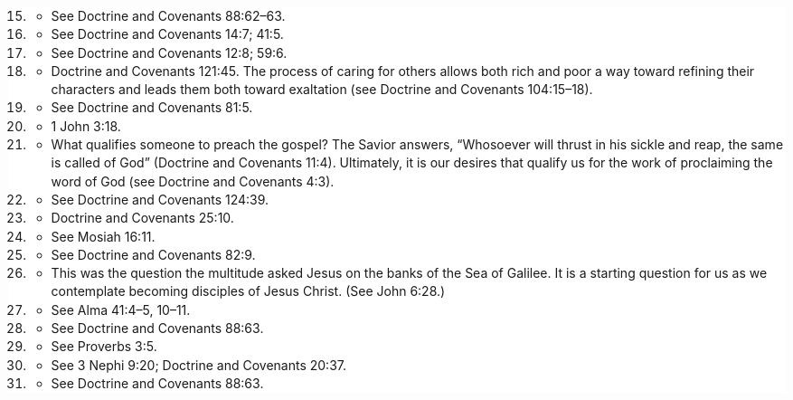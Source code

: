 15. - See Doctrine and Covenants 88:62–63.
16. - See Doctrine and Covenants 14:7; 41:5.
17. - See Doctrine and Covenants 12:8; 59:6.
18. - Doctrine and Covenants 121:45. The process of caring for others allows both rich and poor a way toward refining their characters and leads them both toward exaltation (see Doctrine and Covenants 104:15–18).
19. - See Doctrine and Covenants 81:5.
20. - 1 John 3:18.
21. - What qualifies someone to preach the gospel? The Savior answers, “Whosoever will thrust in his sickle and reap, the same is called of God” (Doctrine and Covenants 11:4). Ultimately, it is our desires that qualify us for the work of proclaiming the word of God (see Doctrine and Covenants 4:3).
22. - See Doctrine and Covenants 124:39.
23. - Doctrine and Covenants 25:10.
24. - See Mosiah 16:11.
25. - See Doctrine and Covenants 82:9.
26. - This was the question the multitude asked Jesus on the banks of the Sea of Galilee. It is a starting question for us as we contemplate becoming disciples of Jesus Christ. (See John 6:28.)
27. - See Alma 41:4–5, 10–11.
28. - See Doctrine and Covenants 88:63.
29. - See Proverbs 3:5.
30. - See 3 Nephi 9:20; Doctrine and Covenants 20:37.
31. - See Doctrine and Covenants 88:63.
